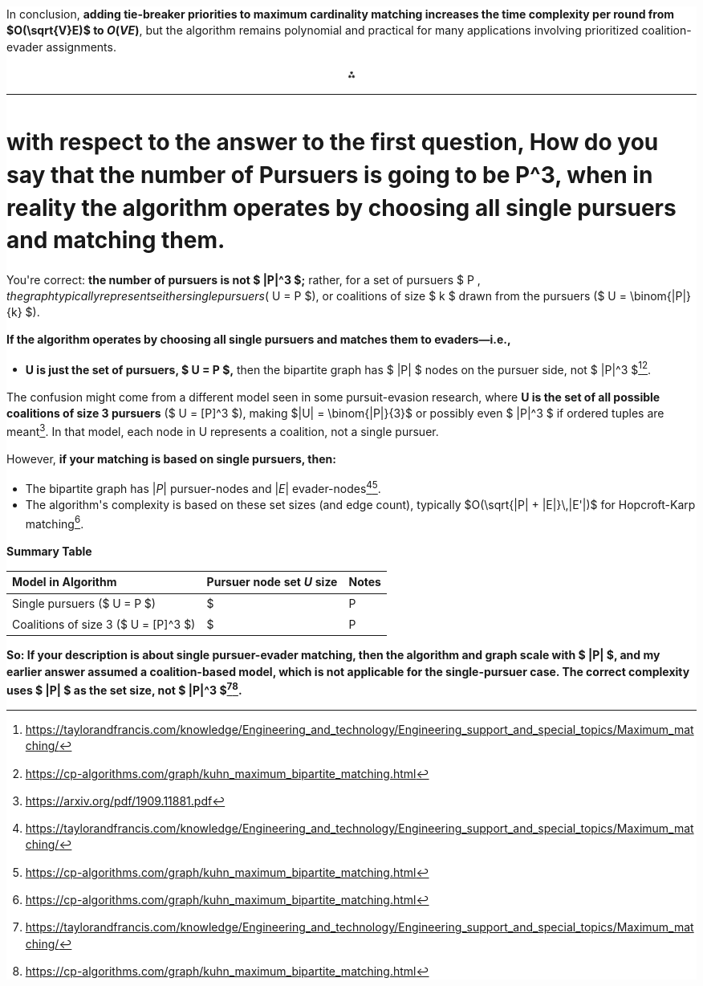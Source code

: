 In conclusion, **adding tie-breaker priorities to maximum cardinality matching increases the time complexity per round from $O(\sqrt{V}E)$ to $O(VE)$**, but the algorithm remains polynomial and practical for many applications involving prioritized coalition-evader assignments.

<div style="text-align: center">⁂</div>

[^3_1]: https://en.wikipedia.org/wiki/Priority_matching

[^3_2]: https://iss.oden.utexas.edu/?p=projects%2Fgalois%2Fanalytics%2Fmax_card_bipartite_matching

[^3_3]: http://www.arxiv.org/pdf/2502.20889.pdf

[^3_4]: https://arxiv.org/html/2502.20889v1

[^3_5]: https://cp-algorithms.com/graph/kuhn_maximum_bipartite_matching.html

[^3_6]: https://math.mit.edu/~goemans/18433S15/matching-notes.pdf

[^3_7]: https://en.wikipedia.org/wiki/Maximum_cardinality_matching

[^3_8]: https://home.cs.colorado.edu/~hal/MCM.pdf

[^3_9]: https://www.numberanalytics.com/blog/ultimate-guide-maximum-matching-algorithms

[^3_10]: https://web.eecs.umich.edu/~pettie/matching/Sankowski-weighted-bipartite-matching-matrix-mult-journal-version.pdf

[^3_11]: https://citeseerx.ist.psu.edu/document?repid=rep1\&type=pdf\&doi=8598bf1481ef09189db6e972a037eecd11822a03

[^3_12]: https://par.nsf.gov/servlets/purl/10175763

[^3_13]: https://www.topcoder.com/thrive/articles/Maximum Flow Part Two

[^3_14]: https://drops.dagstuhl.de/storage/00lipics/lipics-vol129-socg2019/LIPIcs.SoCG.2019.48/LIPIcs.SoCG.2019.48.pdf

[^3_15]: https://homes.di.unimi.it/righini/Didattica/OttimizzazioneCombinatoria/MaterialeOC/11b - Max cardinality matching.pdf

[^3_16]: https://stackoverflow.com/questions/15326425/why-is-the-time-complexity-of-the-following-maximum-bipartite-matching-implement

[^3_17]: https://www.wisdom.weizmann.ac.il/~feige/Algs2017/lecture4and5.pdf

[^3_18]: https://cse.iitkgp.ac.in/~abhij/course/theory/Algo2/Autumn21/slides/5-Weighted-Matching.pdf

[^3_19]: https://www.csc.liv.ac.uk/~michele/TEACHING/COMP309/2005/Lec7.2.4.pdf

[^3_20]: https://en.wikipedia.org/wiki/Maximum_weight_matching


---

# with respect to the answer to the first question, How do you say that the number of Pursuers is going to be P^3, when in reality the algorithm operates by choosing all single pursuers and matching them.

You're correct: **the number of pursuers is not \$ |P|^3 \$;** rather, for a set of pursuers \$ P $, the graph typically represents either single pursuers ($ U = P \$), or coalitions of size \$ k \$ drawn from the pursuers (\$ U = \binom{|P|}{k} \$).

**If the algorithm operates by choosing all single pursuers and matches them to evaders—i.e.,**

- **U is just the set of pursuers, \$ U = P \$,**
then the bipartite graph has \$ |P| \$ nodes on the pursuer side, not \$ |P|^3 \$[^4_4][^4_1].

The confusion might come from a different model seen in some pursuit-evasion research, where **U is the set of all possible coalitions of size 3 pursuers** (\$ U = [P]^3 \$), making $|U| = \binom{|P|}{3}$ or possibly even \$ |P|^3 \$ if ordered tuples are meant[^4_3]. In that model, each node in U represents a coalition, not a single pursuer.

However, **if your matching is based on single pursuers, then:**

- The bipartite graph has $|P|$ pursuer-nodes and $|E|$ evader-nodes[^4_4][^4_1].
- The algorithm's complexity is based on these set sizes (and edge count), typically $O(\sqrt{|P| + |E|}\,|E'|)$ for Hopcroft-Karp matching[^4_1].

**Summary Table**


| Model in Algorithm | Pursuer node set $U$ size | Notes |
| :-- | :-- | :-- |
| Single pursuers (\$ U = P \$) | \$ | P |
| Coalitions of size 3 (\$ U = [P]^3 \$) | \$ | P |

**So: If your description is about single pursuer-evader matching, then the algorithm and graph scale with \$ |P| \$, and my earlier answer assumed a coalition-based model, which is not applicable for the single-pursuer case. The correct complexity uses \$ |P| \$ as the set size, not \$ |P|^3 \$[^4_4][^4_1].**


[^2_1]: https://www.geeksforgeeks.org/dsa/maximum-bipartite-matching/
[^2_2]: https://stackoverflow.com/questions/15326425/why-is-the-time-complexity-of-the-following-maximum-bipartite-matching-implement
[^2_3]: https://cp-algorithms.com/graph/kuhn_maximum_bipartite_matching.html
[^2_4]: https://en.wikipedia.org/wiki/Matching_(graph_theory)
[^2_5]: https://perso.ens-lyon.fr/bora.ucar/papers/RR-9321.pdf
[^2_6]: https://drops.dagstuhl.de/storage/00lipics/lipics-vol173-esa2020/LIPIcs.ESA.2020.76/LIPIcs.ESA.2020.76.pdf
[^2_7]: https://arxiv.org/pdf/2112.14030v3.pdf
[^2_8]: https://www3.nd.edu/~kogge/courses/cse60742-Fall2018/Public/StudentWork/KernelPaper-v2/KernelChapter_BipartiteMatchingv_2.pdf
[^2_9]: https://math.stackexchange.com/questions/4016130/time-complexity-for-checking-if-a-matching-is-a-maximum-matching-in-bi-partite-g
[^2_10]: https://mathoverflow.net/questions/78411/complexity-of-bipartite-graphs-and-their-matchings
[^4_1]: https://cp-algorithms.com/graph/kuhn_maximum_bipartite_matching.html
[^4_2]: https://www.sciencedirect.com/science/article/am/pii/S0005109822000528
[^4_3]: https://arxiv.org/pdf/1909.11881.pdf
[^4_4]: https://taylorandfrancis.com/knowledge/Engineering_and_technology/Engineering_support_and_special_topics/Maximum_matching/
[^4_5]: https://sciendo.com/article/10.2478/cait-2014-0045
[^4_6]: https://arxiv.org/pdf/1609.03664.pdf
[^4_7]: https://citeseerx.ist.psu.edu/document?repid=rep1\&type=pdf\&doi=c6e9b54989060dd8913568a69c4c127194ccfc06
[^4_8]: https://citeseerx.ist.psu.edu/document?repid=rep1\&type=pdf\&doi=31d21a7bcace784c29560171cdde57b37c279a0a
[^4_9]: https://en.wikipedia.org/wiki/Bipartite_graph
[^4_10]: http://theory.stanford.edu/~trevisan/cs261/lecture14.pdf
[^5_1]: https://cp-algorithms.com/graph/kuhn_maximum_bipartite_matching.html
[^5_2]: https://www.geeksforgeeks.org/dsa/maximum-bipartite-matching/
[^5_3]: https://www.cs.cmu.edu/~ckingsf/bioinfo-lectures/matching.pdf
[^5_4]: https://stackoverflow.com/questions/15326425/why-is-the-time-complexity-of-the-following-maximum-bipartite-matching-implement
[^5_5]: https://math.stackexchange.com/questions/4016130/time-complexity-for-checking-if-a-matching-is-a-maximum-matching-in-bi-partite-g
[^5_6]: https://www.openu.ac.il/lists/mediaserver_documents/personalsites/tamirtassa/maxmatch.pdf
[^5_7]: https://arxiv.org/pdf/2009.13409.pdf
[^5_8]: https://drops.dagstuhl.de/storage/00lipics/lipics-vol173-esa2020/LIPIcs.ESA.2020.76/LIPIcs.ESA.2020.76.pdf
[^5_9]: https://arxiv.org/pdf/1803.05501.pdf
[^5_10]: http://www.columbia.edu/~cs2035/courses/ieor8100.F12/lec4.pdf
[^5_11]: https://en.wikipedia.org/wiki/Matching_(graph_theory)
[^5_12]: https://pages.cs.wisc.edu/~blv/OnlineMatchingNote.pdf
[^5_13]: https://www3.nd.edu/~kogge/courses/cse60742-Fall2018/Public/StudentWork/KernelPaper-v2/KernelChapter_BipartiteMatchingv_2.pdf
[^5_14]: https://www.brainkart.com/article/Maximum-Matching-in-Bipartite-Graphs_8054/
[^5_15]: https://www.cse.iitm.ac.in/~meghana/matchings/Hopcroft-Karp-bipartite-matching.pdf
[^5_16]: https://www.sciencedirect.com/science/article/pii/S0304397519306929
[^5_17]: https://www.sciencedirect.com/science/article/pii/S0012365X07002592
[^5_18]: https://visualgo.net/en/matching
[^5_19]: https://s3.amazonaws.com/content.udacity-data.com/courses/gt-cs6505/bipartitematching.html
[^5_20]: https://www.cs.purdue.edu/homes/apothen/Papers/cardmatch-IPDPS12.pdf
[^6_1]: https://en.wikipedia.org/wiki/Hopcroft–Karp_algorithm
[^6_2]: https://www.cs.cornell.edu/courses/cs6820/2020fa/handouts/dinitz.pdf
[^6_3]: https://www.reddit.com/r/compsci/comments/xrqau3/why_do_we_still_use_hopcroftkarp_algorithm_for/
[^6_4]: https://usaco.guide/adv/max-flow
[^6_5]: https://www.geeksforgeeks.org/dsa/hopcroft-karp-algorithm-for-maximum-matching-set-1-introduction/
[^6_6]: https://www.numberanalytics.com/blog/hopcroft-karp-algorithm-deep-dive
[^6_7]: https://courses.cs.washington.edu/courses/cse421/25wi/files/slides/lecture18_maxflow_applications.pdf
[^6_8]: http://www2.compute.dtu.dk/courses/02110/2023/slides/flow2-4x1.pdf
[^6_9]: http://www.columbia.edu/~cs2035/courses/ieor8100.F12/lec5.pdf
[^6_10]: https://ocw.mit.edu/courses/6-046j-design-and-analysis-of-algorithms-spring-2015/bdafe05f4f3c20cabfd08d2fbd099f63_MIT6_046JS15_lec14A.pdf
[^7_1]: https://en.wikipedia.org/wiki/Hopcroft–Karp_algorithm
[^7_2]: https://www.geeksforgeeks.org/dsa/maximum-bipartite-matching/
[^7_3]: https://www.cse.iitm.ac.in/~meghana/matchings/Hopcroft-Karp-bipartite-matching.pdf
[^7_4]: https://brilliant.org/wiki/hopcroft-karp/
[^7_5]: https://networkx.org/documentation/stable/reference/algorithms/generated/networkx.algorithms.bipartite.matching.hopcroft_karp_matching.html
[^7_6]: https://cs.stackexchange.com/questions/44890/maximum-bipartite-matching-when-some-nodes-must-be-matched
[^7_7]: https://en.wikipedia.org/wiki/Hopcroft-Karp_algorithm
[^7_8]: https://cp-algorithms.com/graph/kuhn_maximum_bipartite_matching.html
[^7_9]: http://www.columbia.edu/~cs2035/courses/ieor8100.F12/lec5.pdf
[^7_10]: https://www.numberanalytics.com/blog/hopcroft-karp-algorithm-ultimate-guide
[^8_1]: https://en.wikipedia.org/wiki/Hopcroft–Karp_algorithm
[^8_2]: https://www.cse.iitm.ac.in/~meghana/matchings/Hopcroft-Karp-bipartite-matching.pdf
[^8_3]: https://www.geeksforgeeks.org/dsa/maximum-bipartite-matching/
[^8_4]: https://brilliant.org/wiki/hopcroft-karp/
[^8_5]: https://www.numberanalytics.com/blog/ultimate-guide-maximum-bipartite-matching
[^8_6]: https://www.cs.jhu.edu/~mdinitz/classes/IntroAlgorithms/Fall2021/Lectures/Lecture19/lecture19.pdf
[^8_7]: https://cseweb.ucsd.edu/classes/wi12/cse202-a/lecture11-final.pdf
[^8_8]: https://courses.cs.duke.edu/spring20/compsci330/lecture17scribe.pdf
[^8_9]: https://usaco.guide/adv/max-flow
[^8_10]: https://arxiv.org/abs/2312.12584
[^9_1]: https://cs.stackexchange.com/questions/82553/max-flow-with-priorities
[^9_2]: https://en.wikipedia.org/wiki/Maximum_cardinality_matching
[^9_3]: https://www.topcoder.com/thrive/articles/Maximum Flow Part Two
[^9_4]: https://www.sciencedirect.com/topics/computer-science/maximum-matching
[^9_5]: https://openscholarship.wustl.edu/cgi/viewcontent.cgi?article=1511\&context=cse_research
[^9_6]: https://courses.cs.duke.edu/fall14/cps130/notes/scribe12.pdf
[^9_7]: https://people.cs.umass.edu/~sheldon/teaching/cs311/lec/lec20.pdf
[^9_8]: https://www.cs.rit.edu/~rlaz/algorithms20082/slides/MaxFlow-PartII.pdf
[^9_9]: https://people.cs.umass.edu/~sheldon/teaching/cs312/lec/lec22.pdf
[^9_10]: https://cp-algorithms.com/graph/kuhn_maximum_bipartite_matching.html
[^9_11]: https://homes.cs.washington.edu/~anuprao/pubs/CSE421Au2020/07maxflow-applications.pdf
[^9_12]: https://www.youtube.com/watch?v=4ggHZ4HKvhE
[^9_13]: https://www.csd.uoc.gr/~hy583/papers/ch13.pdf
[^9_14]: http://www.cs.toronto.edu/~anikolov/CSC473W20/Lectures/Matching.pdf
[^9_15]: https://www.numberanalytics.com/blog/ultimate-guide-maximum-matching-algorithms
[^9_16]: https://visualgo.net/en/matching
[^9_17]: https://algs4.cs.princeton.edu/64maxflow/index.php
[^9_18]: https://usaco.guide/adv/max-flow
[^9_19]: https://tutorialhorizon.com/algorithms/maximum-bipartite-matching-problem-java/
[^9_20]: https://www.cs.cmu.edu/~avrim/451f13/lectures/lect1205.pdf